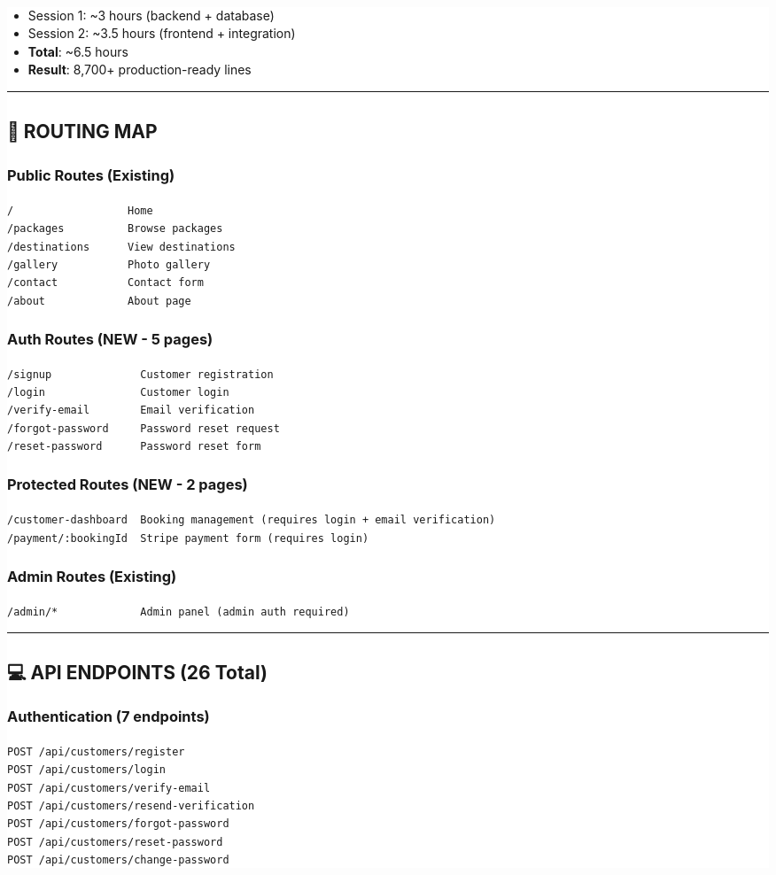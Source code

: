 - Session 1: ~3 hours (backend + database)
- Session 2: ~3.5 hours (frontend + integration)
- **Total**: ~6.5 hours
- **Result**: 8,700+ production-ready lines

---

## 🎯 ROUTING MAP

### Public Routes (Existing)

```
/                  Home
/packages          Browse packages
/destinations      View destinations
/gallery           Photo gallery
/contact           Contact form
/about             About page
```

### Auth Routes (NEW - 5 pages)

```
/signup              Customer registration
/login               Customer login
/verify-email        Email verification
/forgot-password     Password reset request
/reset-password      Password reset form
```

### Protected Routes (NEW - 2 pages)

```
/customer-dashboard  Booking management (requires login + email verification)
/payment/:bookingId  Stripe payment form (requires login)
```

### Admin Routes (Existing)

```
/admin/*             Admin panel (admin auth required)
```

---

## 💻 API ENDPOINTS (26 Total)

### Authentication (7 endpoints)

```
POST /api/customers/register
POST /api/customers/login
POST /api/customers/verify-email
POST /api/customers/resend-verification
POST /api/customers/forgot-password
POST /api/customers/reset-password
POST /api/customers/change-password
```
